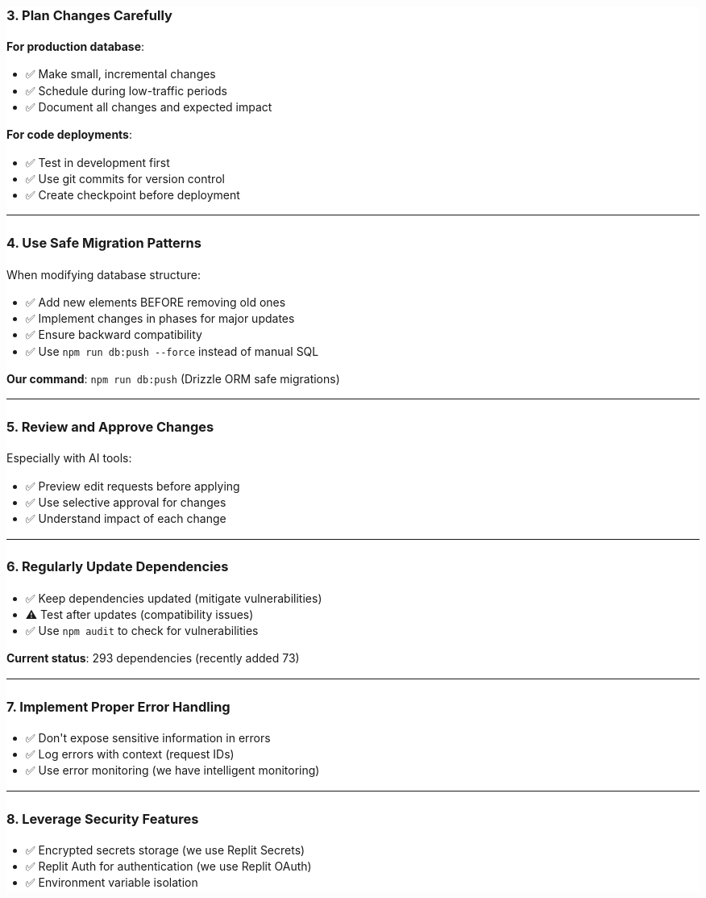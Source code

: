
### **3. Plan Changes Carefully**
**For production database**:
- ✅ Make small, incremental changes
- ✅ Schedule during low-traffic periods
- ✅ Document all changes and expected impact

**For code deployments**:
- ✅ Test in development first
- ✅ Use git commits for version control
- ✅ Create checkpoint before deployment

---

### **4. Use Safe Migration Patterns**
When modifying database structure:
- ✅ Add new elements BEFORE removing old ones
- ✅ Implement changes in phases for major updates
- ✅ Ensure backward compatibility
- ✅ Use `npm run db:push --force` instead of manual SQL

**Our command**: `npm run db:push` (Drizzle ORM safe migrations)

---

### **5. Review and Approve Changes**
Especially with AI tools:
- ✅ Preview edit requests before applying
- ✅ Use selective approval for changes
- ✅ Understand impact of each change

---

### **6. Regularly Update Dependencies**
- ✅ Keep dependencies updated (mitigate vulnerabilities)
- ⚠️ Test after updates (compatibility issues)
- ✅ Use `npm audit` to check for vulnerabilities

**Current status**: 293 dependencies (recently added 73)

---

### **7. Implement Proper Error Handling**
- ✅ Don't expose sensitive information in errors
- ✅ Log errors with context (request IDs)
- ✅ Use error monitoring (we have intelligent monitoring)

---

### **8. Leverage Security Features**
- ✅ Encrypted secrets storage (we use Replit Secrets)
- ✅ Replit Auth for authentication (we use Replit OAuth)
- ✅ Environment variable isolation
